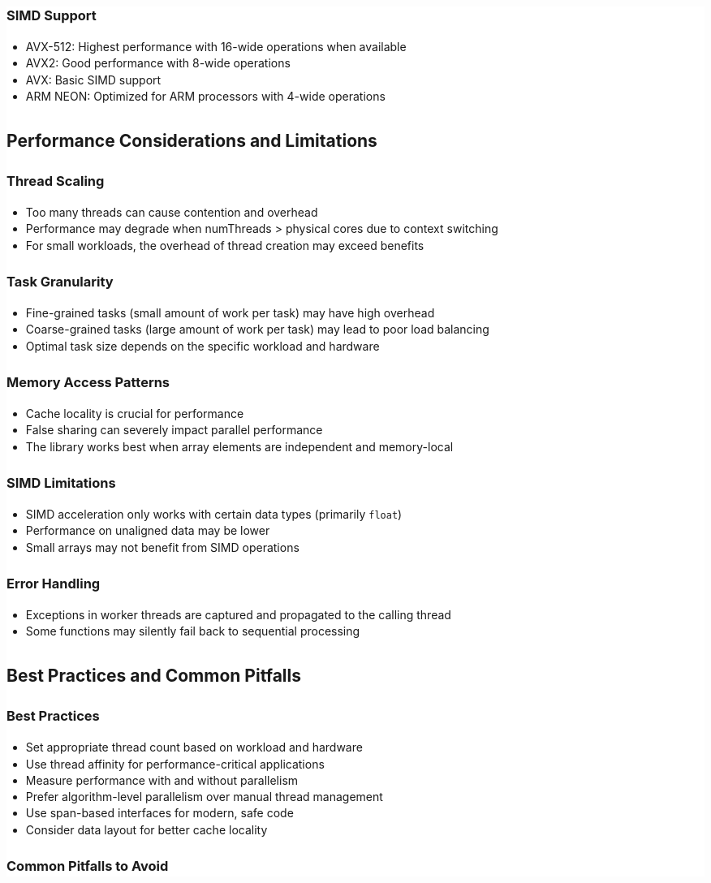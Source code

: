 ### SIMD Support

- AVX-512: Highest performance with 16-wide operations when available
- AVX2: Good performance with 8-wide operations
- AVX: Basic SIMD support
- ARM NEON: Optimized for ARM processors with 4-wide operations

## Performance Considerations and Limitations

### Thread Scaling

- Too many threads can cause contention and overhead
- Performance may degrade when numThreads > physical cores due to context switching
- For small workloads, the overhead of thread creation may exceed benefits

### Task Granularity

- Fine-grained tasks (small amount of work per task) may have high overhead
- Coarse-grained tasks (large amount of work per task) may lead to poor load balancing
- Optimal task size depends on the specific workload and hardware

### Memory Access Patterns

- Cache locality is crucial for performance
- False sharing can severely impact parallel performance
- The library works best when array elements are independent and memory-local

### SIMD Limitations

- SIMD acceleration only works with certain data types (primarily `float`)
- Performance on unaligned data may be lower
- Small arrays may not benefit from SIMD operations

### Error Handling

- Exceptions in worker threads are captured and propagated to the calling thread
- Some functions may silently fail back to sequential processing

## Best Practices and Common Pitfalls

### Best Practices

- Set appropriate thread count based on workload and hardware
- Use thread affinity for performance-critical applications
- Measure performance with and without parallelism
- Prefer algorithm-level parallelism over manual thread management
- Use span-based interfaces for modern, safe code
- Consider data layout for better cache locality

### Common Pitfalls to Avoid
